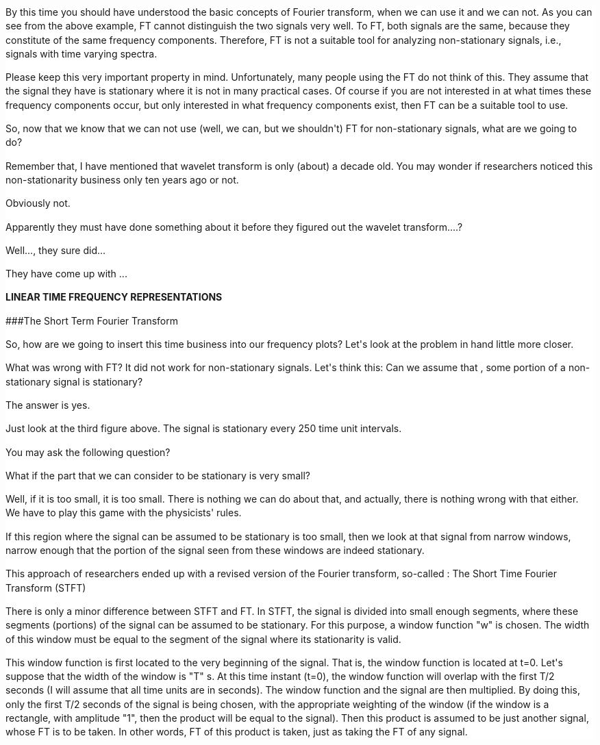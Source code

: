 By this time you should have understood the basic concepts of Fourier transform, when we can use it and we can not. As you can see from the above example, FT cannot distinguish the two signals very well. To FT, both signals are the same, because they constitute of the same frequency components. Therefore, FT is not a suitable tool for analyzing non-stationary signals, i.e., signals with time varying spectra. 

Please keep this very important property in mind. Unfortunately, many people using the FT do not think of this. They assume that the signal they have is stationary where it is not in many practical cases. Of course if you are not interested in at what times these frequency components occur, but only interested in what frequency components exist, then FT can be a suitable tool to use. 

So, now that we know that we can not use (well, we can, but we shouldn't) FT for non-stationary signals, what are we going to do? 

Remember that, I have mentioned that wavelet transform is only (about) a decade old. You may wonder if researchers noticed this non-stationarity business only ten years ago or not. 

Obviously not. 

Apparently they must have done something about it before they figured out the wavelet transform....? 

Well..., they sure did... 

They have come up with ... 

**LINEAR TIME FREQUENCY REPRESENTATIONS**

###The Short Term Fourier Transform

So, how are we going to insert this time business into our frequency plots? Let's look at the problem in hand little more closer. 

What was wrong with FT? It did not work for non-stationary signals. Let's think this: Can we assume that , some portion of a non-stationary signal is stationary? 

The answer is yes. 

Just look at the third figure above. The signal is stationary every 250 time unit intervals. 

You may ask the following question? 

What if the part that we can consider to be stationary is very small? 

Well, if it is too small, it is too small. There is nothing we can do about that, and actually, there is nothing wrong with that either. We have to play this game with the physicists' rules. 

If this region where the signal can be assumed to be stationary is too small, then we look at that signal from narrow windows, narrow enough that the portion of the signal seen from these windows are indeed stationary. 

This approach of researchers ended up with a revised version of the Fourier transform, so-called : The Short Time Fourier Transform (STFT) 

There is only a minor difference between STFT and FT. In STFT, the signal is divided into small enough segments, where these segments (portions) of the signal can be assumed to be stationary. For this purpose, a window function "w" is chosen. The width of this window must be equal to the segment of the signal where its stationarity is valid. 

This window function is first located to the very beginning of the signal. That is, the window function is located at t=0. Let's suppose that the width of the window is "T" s. At this time instant (t=0), the window function will overlap with the first T/2 seconds (I will assume that all time units are in seconds). The window function and the signal are then multiplied. By doing this, only the first T/2 seconds of the signal is being chosen, with the appropriate weighting of the window (if the window is a rectangle, with amplitude "1", then the product will be equal to the signal). Then this product is assumed to be just another signal, whose FT is to be taken. In other words, FT of this product is taken, just as taking the FT of any signal. 
